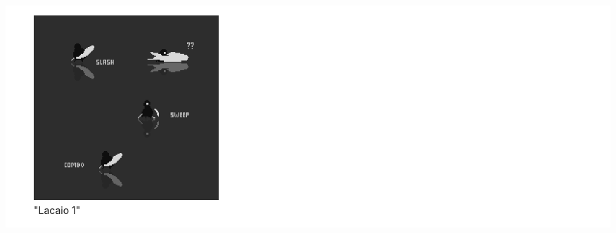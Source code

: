 <div style="display: flex; flex-wrap: wrap;">
  <figure style="flex-basis: calc(33.33% - 10px); margin-right: 2px;">
    <img src="\assets\img\blog\lacaios (1).gif" alt="StormHead" style="width: 95%;">
    <figcaption>"Lacaio 1"</figcaption>
  </figure>
  <figure style="flex-basis: calc(33.33% - 10px); margin-right: 2px;">